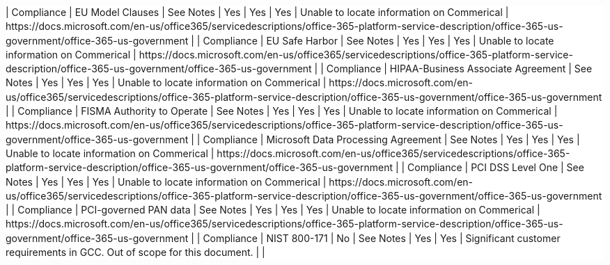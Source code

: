 | Compliance                          | EU Model Clauses                                                                            | See Notes  | Yes       | Yes       | Yes       | Unable to locate information on Commerical                                                                                                                                                                                                                                                                                                           | https://docs\.microsoft\.com/en\-us/office365/servicedescriptions/office\-365\-platform\-service\-description/office\-365\-us\-government/office\-365\-us\-government |
| Compliance                          | EU Safe Harbor                                                                              | See Notes  | Yes       | Yes       | Yes       | Unable to locate information on Commerical                                                                                                                                                                                                                                                                                                           | https://docs\.microsoft\.com/en\-us/office365/servicedescriptions/office\-365\-platform\-service\-description/office\-365\-us\-government/office\-365\-us\-government |
| Compliance                          | HIPAA\-Business Associate Agreement                                                         | See Notes  | Yes       | Yes       | Yes       | Unable to locate information on Commerical                                                                                                                                                                                                                                                                                                           | https://docs\.microsoft\.com/en\-us/office365/servicedescriptions/office\-365\-platform\-service\-description/office\-365\-us\-government/office\-365\-us\-government |
| Compliance                          | FISMA Authority to Operate                                                                  | See Notes  | Yes       | Yes       | Yes       | Unable to locate information on Commerical                                                                                                                                                                                                                                                                                                           | https://docs\.microsoft\.com/en\-us/office365/servicedescriptions/office\-365\-platform\-service\-description/office\-365\-us\-government/office\-365\-us\-government |
| Compliance                          | Microsoft Data Processing Agreement                                                         | See Notes  | Yes       | Yes       | Yes       | Unable to locate information on Commerical                                                                                                                                                                                                                                                                                                           | https://docs\.microsoft\.com/en\-us/office365/servicedescriptions/office\-365\-platform\-service\-description/office\-365\-us\-government/office\-365\-us\-government |
| Compliance                          | PCI DSS Level One                                                                           | See Notes  | Yes       | Yes       | Yes       | Unable to locate information on Commerical                                                                                                                                                                                                                                                                                                           | https://docs\.microsoft\.com/en\-us/office365/servicedescriptions/office\-365\-platform\-service\-description/office\-365\-us\-government/office\-365\-us\-government |
| Compliance                          | PCI\-governed PAN data                                                                      | See Notes  | Yes       | Yes       | Yes       | Unable to locate information on Commerical                                                                                                                                                                                                                                                                                                           | https://docs\.microsoft\.com/en\-us/office365/servicedescriptions/office\-365\-platform\-service\-description/office\-365\-us\-government/office\-365\-us\-government |
| Compliance                          | NIST 800\-171                                                                               | No         | See Notes | Yes       | Yes       | Significant customer requirements in GCC\. Out of scope for this document\.                                                                                                                                                                                                                                                                          |                                                                                                                                                                       |